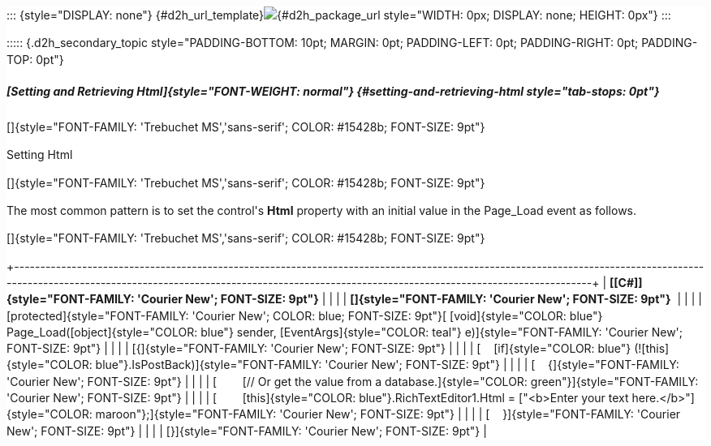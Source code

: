 ::: {style="DISPLAY: none"}
[](ms-xhelp:///?Id=d2h_url_template){#d2h_url_template}![](!package_url!){#d2h_package_url style="WIDTH: 0px; DISPLAY: none; HEIGHT: 0px"}
:::

::::: {.d2h_secondary_topic style="PADDING-BOTTOM: 10pt; MARGIN: 0pt; PADDING-LEFT: 0pt; PADDING-RIGHT: 0pt; PADDING-TOP: 0pt"}
##### [Setting and Retrieving Html]{style="FONT-WEIGHT: normal"} {#setting-and-retrieving-html style="tab-stops: 0pt"}

[]{style="FONT-FAMILY: 'Trebuchet MS','sans-serif'; COLOR: #15428b; FONT-SIZE: 9pt"} 

Setting Html

[]{style="FONT-FAMILY: 'Trebuchet MS','sans-serif'; COLOR: #15428b; FONT-SIZE: 9pt"} 

The most common pattern is to set the control\'s **Html** property with an initial value in the Page_Load event as follows.

[]{style="FONT-FAMILY: 'Trebuchet MS','sans-serif'; COLOR: #15428b; FONT-SIZE: 9pt"} 

+----------------------------------------------------------------------------------------------------------------------------------------------------------------------------------------------------------------------------------------------------+
| **[\[C#\]]{style="FONT-FAMILY: 'Courier New'; FONT-SIZE: 9pt"}**                                                                                                                                                                                   |
|                                                                                                                                                                                                                                                    |
| **[]{style="FONT-FAMILY: 'Courier New'; FONT-SIZE: 9pt"}**                                                                                                                                                                                         |
|                                                                                                                                                                                                                                                    |
| [protected]{style="FONT-FAMILY: 'Courier New'; COLOR: blue; FONT-SIZE: 9pt"}[ [void]{style="COLOR: blue"} Page_Load([object]{style="COLOR: blue"} sender, [EventArgs]{style="COLOR: teal"} e)]{style="FONT-FAMILY: 'Courier New'; FONT-SIZE: 9pt"} |
|                                                                                                                                                                                                                                                    |
| [{]{style="FONT-FAMILY: 'Courier New'; FONT-SIZE: 9pt"}                                                                                                                                                                                            |
|                                                                                                                                                                                                                                                    |
| [    [if]{style="COLOR: blue"} (\![this]{style="COLOR: blue"}.IsPostBack)]{style="FONT-FAMILY: 'Courier New'; FONT-SIZE: 9pt"}                                                                                                                     |
|                                                                                                                                                                                                                                                    |
| [    {]{style="FONT-FAMILY: 'Courier New'; FONT-SIZE: 9pt"}                                                                                                                                                                                        |
|                                                                                                                                                                                                                                                    |
| [        [// Or get the value from a database.]{style="COLOR: green"}]{style="FONT-FAMILY: 'Courier New'; FONT-SIZE: 9pt"}                                                                                                                         |
|                                                                                                                                                                                                                                                    |
| [        [this]{style="COLOR: blue"}.RichTextEditor1.Html = [\"\<b\>Enter your text here.\</b\>\"]{style="COLOR: maroon"};]{style="FONT-FAMILY: 'Courier New'; FONT-SIZE: 9pt"}                                                                    |
|                                                                                                                                                                                                                                                    |
| [    }]{style="FONT-FAMILY: 'Courier New'; FONT-SIZE: 9pt"}                                                                                                                                                                                        |
|                                                                                                                                                                                                                                                    |
| [}]{style="FONT-FAMILY: 'Courier New'; FONT-SIZE: 9pt"}                                                                                                                                                                                            |